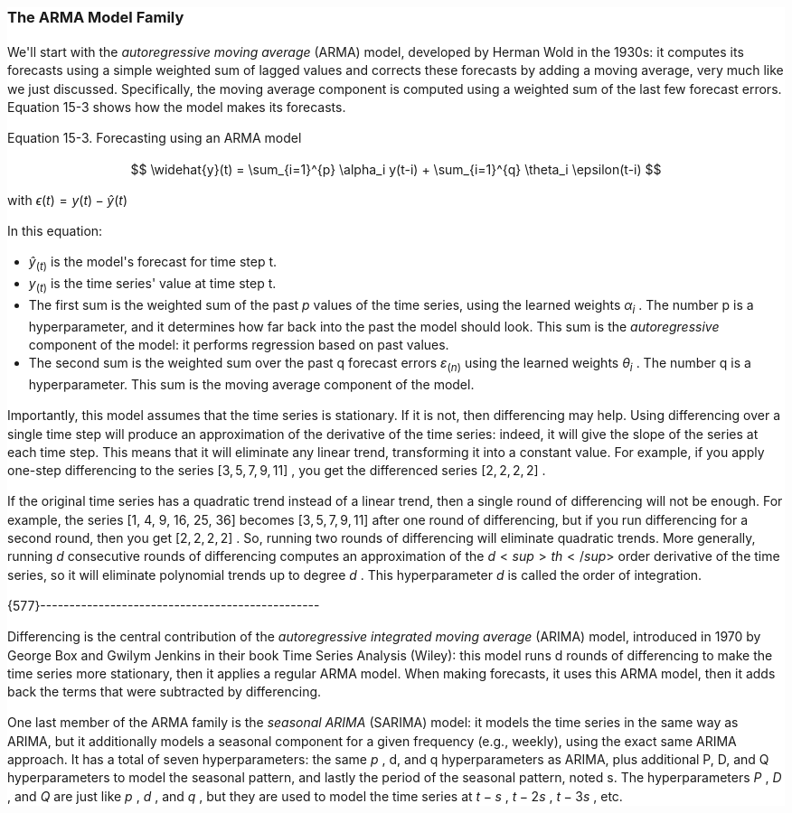 ### **The ARMA Model Family**

We'll start with the *autoregressive moving average* (ARMA) model, developed by Herman Wold in the 1930s: it computes its forecasts using a simple weighted sum of lagged values and corrects these forecasts by adding a moving average, very much like we just discussed. Specifically, the moving average component is computed using a weighted sum of the last few forecast errors. Equation 15-3 shows how the model makes its forecasts.

Equation 15-3. Forecasting using an ARMA model

$$
\widehat{y}(t) = \sum_{i=1}^{p} \alpha_i y(t-i) + \sum_{i=1}^{q} \theta_i \epsilon(t-i)
$$
  
with  $\epsilon(t) = y(t) - \widehat{y}(t)$ 

In this equation:

- $\hat{y}_{(t)}$  is the model's forecast for time step t.
- $y_{(t)}$  is the time series' value at time step t.
- The first sum is the weighted sum of the past  $p$  values of the time series, using the learned weights  $\alpha_i$ . The number p is a hyperparameter, and it determines how far back into the past the model should look. This sum is the *autoregressive* component of the model: it performs regression based on past values.
- The second sum is the weighted sum over the past q forecast errors  $\varepsilon_{(n)}$  using the learned weights  $\theta_i$ . The number q is a hyperparameter. This sum is the moving average component of the model.

Importantly, this model assumes that the time series is stationary. If it is not, then differencing may help. Using differencing over a single time step will produce an approximation of the derivative of the time series: indeed, it will give the slope of the series at each time step. This means that it will eliminate any linear trend, transforming it into a constant value. For example, if you apply one-step differencing to the series  $[3, 5, 7, 9, 11]$ , you get the differenced series  $[2, 2, 2, 2]$ .

If the original time series has a quadratic trend instead of a linear trend, then a single round of differencing will not be enough. For example, the series [1, 4, 9, 16, 25, 36] becomes  $[3, 5, 7, 9, 11]$  after one round of differencing, but if you run differencing for a second round, then you get  $[2, 2, 2, 2]$ . So, running two rounds of differencing will eliminate quadratic trends. More generally, running  $d$  consecutive rounds of differencing computes an approximation of the  $d<sup>th</sup>$  order derivative of the time series, so it will eliminate polynomial trends up to degree  $d$ . This hyperparameter  $d$  is called the order of integration.

{577}------------------------------------------------

Differencing is the central contribution of the *autoregressive integrated moving average* (ARIMA) model, introduced in 1970 by George Box and Gwilym Jenkins in their book Time Series Analysis (Wiley): this model runs d rounds of differencing to make the time series more stationary, then it applies a regular ARMA model. When making forecasts, it uses this ARMA model, then it adds back the terms that were subtracted by differencing.

One last member of the ARMA family is the *seasonal ARIMA* (SARIMA) model: it models the time series in the same way as ARIMA, but it additionally models a seasonal component for a given frequency (e.g., weekly), using the exact same ARIMA approach. It has a total of seven hyperparameters: the same  $p$ , d, and q hyperparameters as ARIMA, plus additional P, D, and Q hyperparameters to model the seasonal pattern, and lastly the period of the seasonal pattern, noted s. The hyperparameters  $P$ ,  $D$ , and  $Q$  are just like  $p$ ,  $d$ , and  $q$ , but they are used to model the time series at  $t - s$ ,  $t - 2s$ ,  $t - 3s$ , etc.
